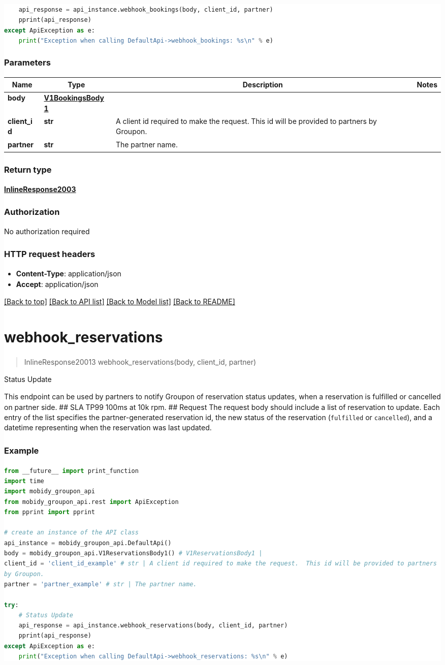 ```python
    api_response = api_instance.webhook_bookings(body, client_id, partner)
    pprint(api_response)
except ApiException as e:
    print("Exception when calling DefaultApi->webhook_bookings: %s\n" % e)
```

### Parameters

Name | Type | Description  | Notes
------------- | ------------- | ------------- | -------------
 **body** | [**V1BookingsBody1**](V1BookingsBody1.md)|  |
 **client_id** | **str**| A client id required to make the request.  This id will be provided to partners by Groupon.  |
 **partner** | **str**| The partner name.  |

### Return type

[**InlineResponse2003**](InlineResponse2003.md)

### Authorization

No authorization required

### HTTP request headers

 - **Content-Type**: application/json
 - **Accept**: application/json

[[Back to top]](#) [[Back to API list]](../README.md#documentation-for-api-endpoints) [[Back to Model list]](../README.md#documentation-for-models) [[Back to README]](../README.md)

# **webhook_reservations**
> InlineResponse20013 webhook_reservations(body, client_id, partner)

Status Update

This endpoint can be used by partners to notify Groupon of reservation status updates, when a reservation is fulfilled or cancelled on partner side.  ## SLA TP99 100ms at 10k rpm.  ## Request The request body should include a list of reservation to update.  Each entry of the list specifies the partner-generated reservation id, the new status of the reservation (`fulfilled` or `cancelled`), and a datetime representing when the reservation was last updated.

### Example
```python
from __future__ import print_function
import time
import mobidy_groupon_api
from mobidy_groupon_api.rest import ApiException
from pprint import pprint

# create an instance of the API class
api_instance = mobidy_groupon_api.DefaultApi()
body = mobidy_groupon_api.V1ReservationsBody1() # V1ReservationsBody1 |
client_id = 'client_id_example' # str | A client id required to make the request.  This id will be provided to partners by Groupon.
partner = 'partner_example' # str | The partner name.

try:
    # Status Update
    api_response = api_instance.webhook_reservations(body, client_id, partner)
    pprint(api_response)
except ApiException as e:
    print("Exception when calling DefaultApi->webhook_reservations: %s\n" % e)
```
